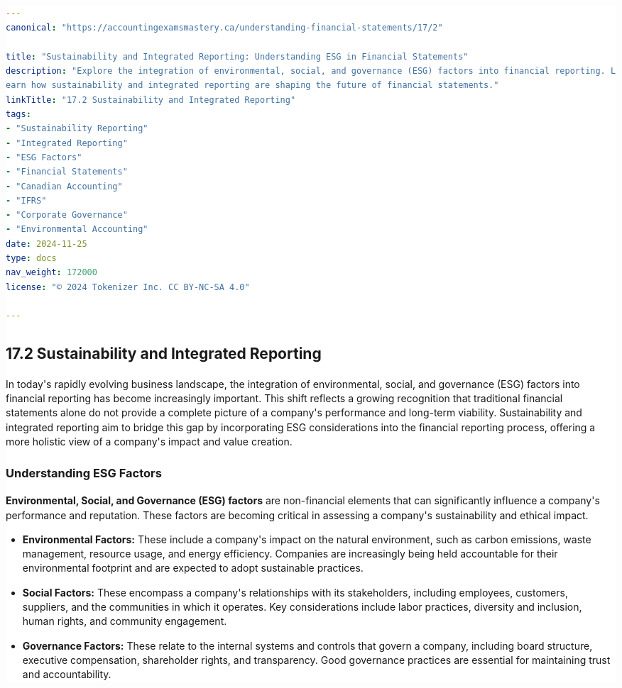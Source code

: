 ```yaml
---
canonical: "https://accountingexamsmastery.ca/understanding-financial-statements/17/2"

title: "Sustainability and Integrated Reporting: Understanding ESG in Financial Statements"
description: "Explore the integration of environmental, social, and governance (ESG) factors into financial reporting. Learn how sustainability and integrated reporting are shaping the future of financial statements."
linkTitle: "17.2 Sustainability and Integrated Reporting"
tags:
- "Sustainability Reporting"
- "Integrated Reporting"
- "ESG Factors"
- "Financial Statements"
- "Canadian Accounting"
- "IFRS"
- "Corporate Governance"
- "Environmental Accounting"
date: 2024-11-25
type: docs
nav_weight: 172000
license: "© 2024 Tokenizer Inc. CC BY-NC-SA 4.0"

---
```


## 17.2 Sustainability and Integrated Reporting

In today's rapidly evolving business landscape, the integration of environmental, social, and governance (ESG) factors into financial reporting has become increasingly important. This shift reflects a growing recognition that traditional financial statements alone do not provide a complete picture of a company's performance and long-term viability. Sustainability and integrated reporting aim to bridge this gap by incorporating ESG considerations into the financial reporting process, offering a more holistic view of a company's impact and value creation.

### Understanding ESG Factors

**Environmental, Social, and Governance (ESG) factors** are non-financial elements that can significantly influence a company's performance and reputation. These factors are becoming critical in assessing a company's sustainability and ethical impact. 

- **Environmental Factors:** These include a company's impact on the natural environment, such as carbon emissions, waste management, resource usage, and energy efficiency. Companies are increasingly being held accountable for their environmental footprint and are expected to adopt sustainable practices.

- **Social Factors:** These encompass a company's relationships with its stakeholders, including employees, customers, suppliers, and the communities in which it operates. Key considerations include labor practices, diversity and inclusion, human rights, and community engagement.

- **Governance Factors:** These relate to the internal systems and controls that govern a company, including board structure, executive compensation, shareholder rights, and transparency. Good governance practices are essential for maintaining trust and accountability.
